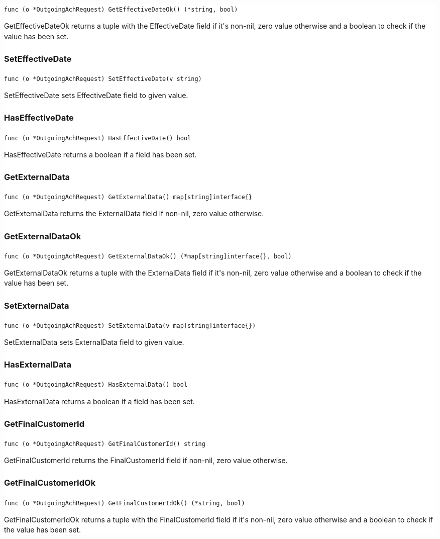 `func (o *OutgoingAchRequest) GetEffectiveDateOk() (*string, bool)`

GetEffectiveDateOk returns a tuple with the EffectiveDate field if it's non-nil, zero value otherwise
and a boolean to check if the value has been set.

### SetEffectiveDate

`func (o *OutgoingAchRequest) SetEffectiveDate(v string)`

SetEffectiveDate sets EffectiveDate field to given value.

### HasEffectiveDate

`func (o *OutgoingAchRequest) HasEffectiveDate() bool`

HasEffectiveDate returns a boolean if a field has been set.

### GetExternalData

`func (o *OutgoingAchRequest) GetExternalData() map[string]interface{}`

GetExternalData returns the ExternalData field if non-nil, zero value otherwise.

### GetExternalDataOk

`func (o *OutgoingAchRequest) GetExternalDataOk() (*map[string]interface{}, bool)`

GetExternalDataOk returns a tuple with the ExternalData field if it's non-nil, zero value otherwise
and a boolean to check if the value has been set.

### SetExternalData

`func (o *OutgoingAchRequest) SetExternalData(v map[string]interface{})`

SetExternalData sets ExternalData field to given value.

### HasExternalData

`func (o *OutgoingAchRequest) HasExternalData() bool`

HasExternalData returns a boolean if a field has been set.

### GetFinalCustomerId

`func (o *OutgoingAchRequest) GetFinalCustomerId() string`

GetFinalCustomerId returns the FinalCustomerId field if non-nil, zero value otherwise.

### GetFinalCustomerIdOk

`func (o *OutgoingAchRequest) GetFinalCustomerIdOk() (*string, bool)`

GetFinalCustomerIdOk returns a tuple with the FinalCustomerId field if it's non-nil, zero value otherwise
and a boolean to check if the value has been set.
